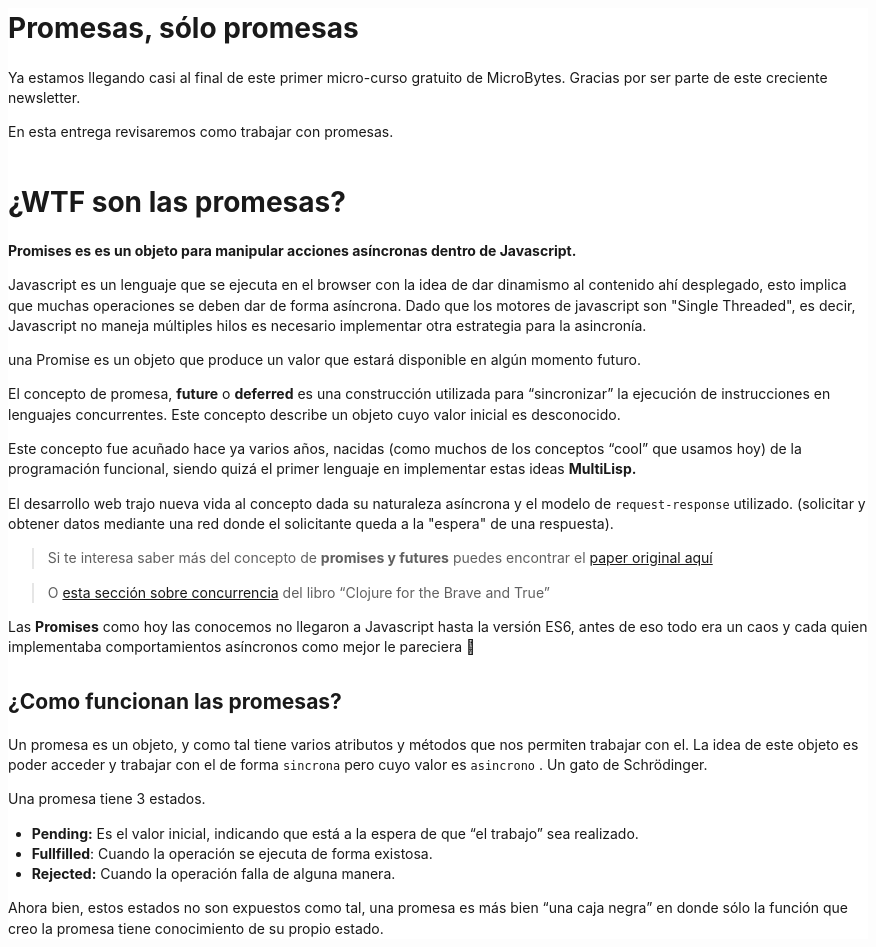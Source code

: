 # Promesas, sólo promesas

Ya estamos llegando casi al final de este primer micro-curso gratuito de MicroBytes.
Gracias por ser parte de este creciente newsletter.

En esta entrega revisaremos como trabajar con promesas.

# ¿WTF son las promesas?

**Promises es es un objeto para manipular acciones asíncronas dentro de Javascript.**

Javascript es un lenguaje que se ejecuta en el browser con la idea de dar dinamismo al contenido ahí desplegado, esto implica que muchas operaciones se deben dar de forma asíncrona. Dado que los motores de javascript son "Single Threaded", es decir, Javascript no maneja múltiples hilos es necesario implementar otra estrategia para la asincronía.

una Promise es un objeto que produce un valor que estará disponible en algún momento futuro.

El concepto de promesa, **future** o **deferred** es una construcción utilizada para “sincronizar” la ejecución de instrucciones en lenguajes concurrentes. Este concepto describe un objeto cuyo valor inicial es desconocido.

Este concepto fue acuñado hace ya varios años, nacidas (como muchos de los conceptos “cool” que usamos hoy) de la programación funcional, siendo quizá el primer lenguaje en implementar estas ideas **MultiLisp.**

El desarrollo web trajo nueva vida al concepto dada su naturaleza asíncrona y el modelo de `request-response` utilizado. (solicitar y obtener datos mediante una red donde el solicitante queda a la "espera" de una respuesta).

> Si te interesa saber más del concepto de **promises y futures** puedes encontrar el [paper original aquí](https://citeseerx.ist.psu.edu/viewdoc/download?doi=10.1.1.295.9692&rep=rep1&type=pdf)

> O [esta sección sobre concurrencia](https://www.braveclojure.com/concurrency/) del libro “Clojure for the Brave and True”

Las **Promises** como hoy las conocemos no llegaron a Javascript hasta la versión ES6, antes de eso todo era un caos y cada quien implementaba comportamientos asíncronos como mejor le pareciera 🤯

## ¿Como funcionan las promesas?

Un promesa es un objeto, y como tal tiene varios atributos y métodos que nos permiten trabajar con el. La idea de este objeto es poder acceder y trabajar con el de forma `sincrona` pero cuyo valor es  `asincrono` . Un gato de Schrödinger.

Una promesa tiene 3 estados.

- **Pending:** Es el valor inicial, indicando que está a la espera de que “el trabajo” sea realizado.
- **Fullfilled**: Cuando la operación se ejecuta de forma existosa.
- **Rejected:** Cuando la operación falla de alguna manera.

Ahora bien, estos estados no son expuestos como tal, una promesa es más bien “una caja negra” en donde sólo la función que creo la promesa tiene conocimiento de su propio estado.
